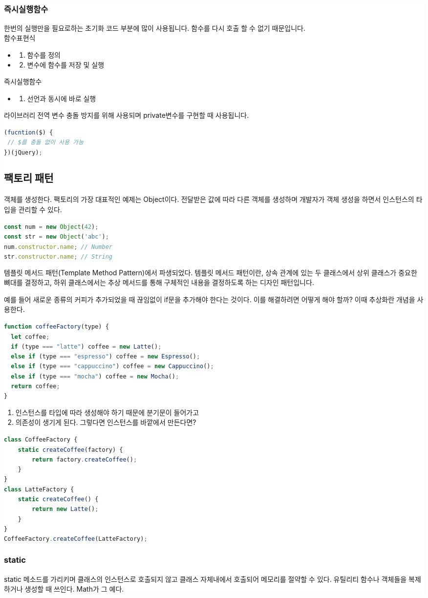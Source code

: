 ### 즉시실행함수 
한번의 실행만을 필요로하는 초기화 코드 부분에 많이 사용됩니다. 함수를 다시 호출 할 수 없기 때문입니다.  
함수표현식
 - 1. 함수를 정의
 - 2. 변수에 함수를 저장 및 실행

즉시실행함수
 - 1. 선언과 동시에 바로 실행 

라이브러리 전역 변수 충돌 방지를 위해 사용되며 private변수를 구현할 때 사용됩니다.
```js
(fucntion($) {
 // $를 충돌 없이 사용 가능
})(jQuery);
```
  
## 팩토리 패턴
객체를 생성한다. 팩토리의 가장 대표적인 예제는 Object이다.
전달받은 값에 따라 다른 객체를 생성하며 개발자가 객체 생성을 하면서 인스턴스의 타입을 관리할 수 있다. 
```js
const num = new Object(42);
const str = new Object('abc'); 
num.constructor.name; // Number
str.constructor.name; // String 
```
템플릿 메서드 패턴(Template Method Pattern)에서 파생되었다. 
템플릿 메서드 패턴이란, 상속 관계에 있는 두 클래스에서 상위 클래스가 중요한 뼈대를 결정하고, 하위 클래스에서는 추상 메서드를 통해 구체적인 내용을 결정하도록 하는 디자인 패턴입니다.

예를 들어 새로운 종류의 커피가 추가되었을 때 끊임없이 if문을 추가해야 한다는 것이다. 이를 해결하려면 어떻게 해야 할까? 이때 추상화란 개념을 사용한다.
```js
function coffeeFactory(type) {
  let coffee;
  if (type === "latte") coffee = new Latte();
  else if (type === "espresso") coffee = new Espresso();
  else if (type === "cappuccino") coffee = new Cappuccino();
  else if (type === "mocha") coffee = new Mocha();
  return coffee;
}
```
1. 인스턴스를 타입에 따라 생성해야 하기 때문에 분기문이 들어가고 
2. 의존성이 생기게 된다. 
그렇다면 인스턴스를 바깥에서 만든다면? 
```js
class CoffeeFactory {
    static createCoffee(factory) {
        return factory.createCoffee();
    }
}
class LatteFactory {
    static createCoffee() {
        return new Latte();
    }
} 
CoffeeFactory.createCoffee(LatteFactory);  
```
### static
static 메소드를 가리키며 클래스의 인스턴스로 호출되지 않고 클래스 자체내에서 호출되어 메모리를 절약할 수 있다. 유틸리티 함수나 객체들을 복제하거나 생성할 때 쓰인다. Math가 그 예다. 
